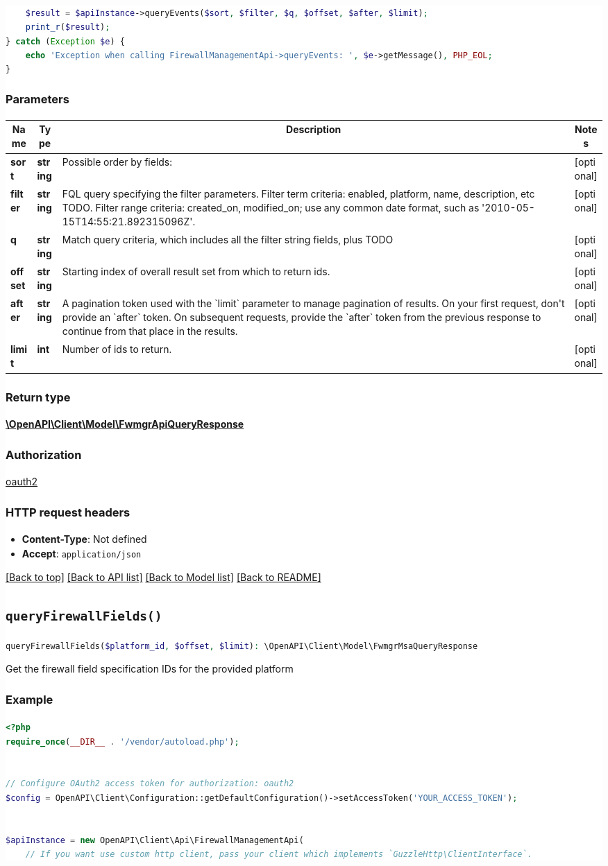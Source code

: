 ```php
    $result = $apiInstance->queryEvents($sort, $filter, $q, $offset, $after, $limit);
    print_r($result);
} catch (Exception $e) {
    echo 'Exception when calling FirewallManagementApi->queryEvents: ', $e->getMessage(), PHP_EOL;
}
```

### Parameters

Name | Type | Description  | Notes
------------- | ------------- | ------------- | -------------
 **sort** | **string**| Possible order by fields: | [optional]
 **filter** | **string**| FQL query specifying the filter parameters. Filter term criteria: enabled, platform, name, description, etc TODO. Filter range criteria: created_on, modified_on; use any common date format, such as &#39;2010-05-15T14:55:21.892315096Z&#39;. | [optional]
 **q** | **string**| Match query criteria, which includes all the filter string fields, plus TODO | [optional]
 **offset** | **string**| Starting index of overall result set from which to return ids. | [optional]
 **after** | **string**| A pagination token used with the &#x60;limit&#x60; parameter to manage pagination of results. On your first request, don&#39;t provide an &#x60;after&#x60; token. On subsequent requests, provide the &#x60;after&#x60; token from the previous response to continue from that place in the results. | [optional]
 **limit** | **int**| Number of ids to return. | [optional]

### Return type

[**\OpenAPI\Client\Model\FwmgrApiQueryResponse**](../Model/FwmgrApiQueryResponse.md)

### Authorization

[oauth2](../../README.md#oauth2)

### HTTP request headers

- **Content-Type**: Not defined
- **Accept**: `application/json`

[[Back to top]](#) [[Back to API list]](../../README.md#endpoints)
[[Back to Model list]](../../README.md#models)
[[Back to README]](../../README.md)

## `queryFirewallFields()`

```php
queryFirewallFields($platform_id, $offset, $limit): \OpenAPI\Client\Model\FwmgrMsaQueryResponse
```

Get the firewall field specification IDs for the provided platform

### Example

```php
<?php
require_once(__DIR__ . '/vendor/autoload.php');


// Configure OAuth2 access token for authorization: oauth2
$config = OpenAPI\Client\Configuration::getDefaultConfiguration()->setAccessToken('YOUR_ACCESS_TOKEN');


$apiInstance = new OpenAPI\Client\Api\FirewallManagementApi(
    // If you want use custom http client, pass your client which implements `GuzzleHttp\ClientInterface`.
```
